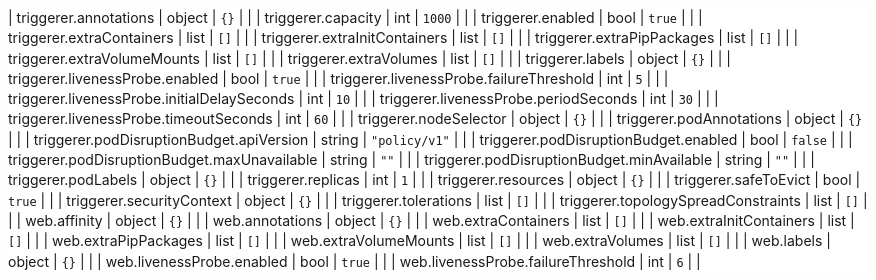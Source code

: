 | triggerer.annotations | object | `{}` |  |
| triggerer.capacity | int | `1000` |  |
| triggerer.enabled | bool | `true` |  |
| triggerer.extraContainers | list | `[]` |  |
| triggerer.extraInitContainers | list | `[]` |  |
| triggerer.extraPipPackages | list | `[]` |  |
| triggerer.extraVolumeMounts | list | `[]` |  |
| triggerer.extraVolumes | list | `[]` |  |
| triggerer.labels | object | `{}` |  |
| triggerer.livenessProbe.enabled | bool | `true` |  |
| triggerer.livenessProbe.failureThreshold | int | `5` |  |
| triggerer.livenessProbe.initialDelaySeconds | int | `10` |  |
| triggerer.livenessProbe.periodSeconds | int | `30` |  |
| triggerer.livenessProbe.timeoutSeconds | int | `60` |  |
| triggerer.nodeSelector | object | `{}` |  |
| triggerer.podAnnotations | object | `{}` |  |
| triggerer.podDisruptionBudget.apiVersion | string | `"policy/v1"` |  |
| triggerer.podDisruptionBudget.enabled | bool | `false` |  |
| triggerer.podDisruptionBudget.maxUnavailable | string | `""` |  |
| triggerer.podDisruptionBudget.minAvailable | string | `""` |  |
| triggerer.podLabels | object | `{}` |  |
| triggerer.replicas | int | `1` |  |
| triggerer.resources | object | `{}` |  |
| triggerer.safeToEvict | bool | `true` |  |
| triggerer.securityContext | object | `{}` |  |
| triggerer.tolerations | list | `[]` |  |
| triggerer.topologySpreadConstraints | list | `[]` |  |
| web.affinity | object | `{}` |  |
| web.annotations | object | `{}` |  |
| web.extraContainers | list | `[]` |  |
| web.extraInitContainers | list | `[]` |  |
| web.extraPipPackages | list | `[]` |  |
| web.extraVolumeMounts | list | `[]` |  |
| web.extraVolumes | list | `[]` |  |
| web.labels | object | `{}` |  |
| web.livenessProbe.enabled | bool | `true` |  |
| web.livenessProbe.failureThreshold | int | `6` |  |